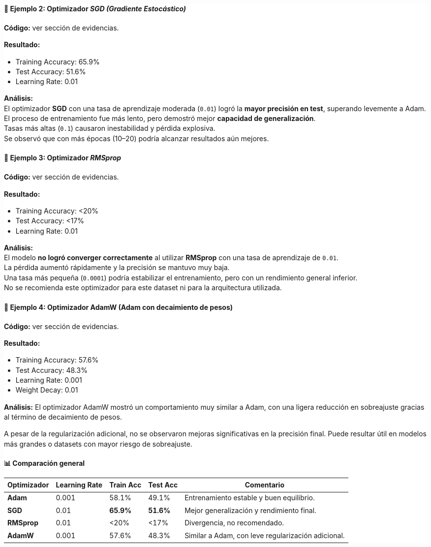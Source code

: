 #### 🧪 Ejemplo 2: Optimizador *SGD (Gradiente Estocástico)*

**Código:** ver sección de evidencias.

**Resultado:**

- Training Accuracy: 65.9%  
- Test Accuracy: 51.6%  
- Learning Rate: 0.01  

**Análisis:**  
El optimizador **SGD** con una tasa de aprendizaje moderada (`0.01`) logró la **mayor precisión en test**, superando levemente a Adam.  
El proceso de entrenamiento fue más lento, pero demostró mejor **capacidad de generalización**.  
Tasas más altas (`0.1`) causaron inestabilidad y pérdida explosiva.  
Se observó que con más épocas (10–20) podría alcanzar resultados aún mejores.

#### 🧪 Ejemplo 3: Optimizador *RMSprop*

**Código:** ver sección de evidencias.

**Resultado:**

- Training Accuracy: <20%  
- Test Accuracy: <17%  
- Learning Rate: 0.01  

**Análisis:**  
El modelo **no logró converger correctamente** al utilizar **RMSprop** con una tasa de aprendizaje de `0.01`.  
La pérdida aumentó rápidamente y la precisión se mantuvo muy baja.  
Una tasa más pequeña (`0.0001`) podría estabilizar el entrenamiento, pero con un rendimiento general inferior.  
No se recomienda este optimizador para este dataset ni para la arquitectura utilizada.

#### 🧪 Ejemplo 4: Optimizador AdamW (Adam con decaimiento de pesos)

**Código:** ver sección de evidencias.

**Resultado:**

- Training Accuracy: 57.6%
- Test Accuracy: 48.3%
- Learning Rate: 0.001
- Weight Decay: 0.01

**Análisis:** 
El optimizador AdamW mostró un comportamiento muy similar a Adam, con una ligera reducción en sobreajuste gracias al término de decaimiento de pesos.

A pesar de la regularización adicional, no se observaron mejoras significativas en la precisión final.
Puede resultar útil en modelos más grandes o datasets con mayor riesgo de sobreajuste.

#### 📊 Comparación general
| Optimizador | Learning Rate | Train Acc | Test Acc  | Comentario                                         |
| ----------- | ------------- | --------- | --------- | -------------------------------------------------- |
| **Adam**    | 0.001         | 58.1%     | 49.1%     | Entrenamiento estable y buen equilibrio.           |
| **SGD**     | 0.01          | **65.9%** | **51.6%** | Mejor generalización y rendimiento final.          |
| **RMSprop** | 0.01          | <20%      | <17%      | Divergencia, no recomendado.                       |
| **AdamW**   | 0.001         | 57.6%     | 48.3%     | Similar a Adam, con leve regularización adicional. |
